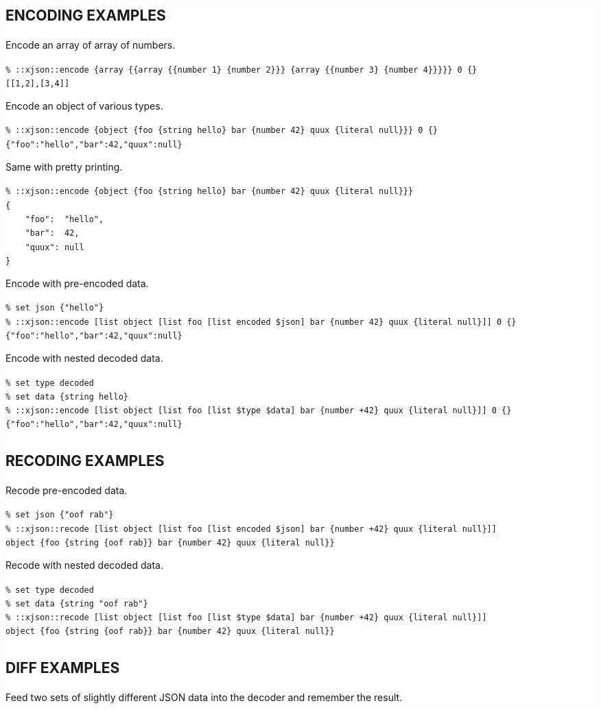## <a name='subsection11'></a>ENCODING EXAMPLES

Encode an array of array of numbers\.

    % ::xjson::encode {array {{array {{number 1} {number 2}}} {array {{number 3} {number 4}}}}} 0 {}
    [[1,2],[3,4]]

Encode an object of various types\.

    % ::xjson::encode {object {foo {string hello} bar {number 42} quux {literal null}}} 0 {}
    {"foo":"hello","bar":42,"quux":null}

Same with pretty printing\.

    % ::xjson::encode {object {foo {string hello} bar {number 42} quux {literal null}}}
    {
        "foo":  "hello",
        "bar":  42,
        "quux": null
    }

Encode with pre\-encoded data\.

    % set json {"hello"}
    % ::xjson::encode [list object [list foo [list encoded $json] bar {number 42} quux {literal null}]] 0 {}
    {"foo":"hello","bar":42,"quux":null}

Encode with nested decoded data\.

    % set type decoded
    % set data {string hello}
    % ::xjson::encode [list object [list foo [list $type $data] bar {number +42} quux {literal null}]] 0 {}
    {"foo":"hello","bar":42,"quux":null}

## <a name='subsection12'></a>RECODING EXAMPLES

Recode pre\-encoded data\.

    % set json {"oof rab"}
    % ::xjson::recode [list object [list foo [list encoded $json] bar {number +42} quux {literal null}]]
    object {foo {string {oof rab}} bar {number 42} quux {literal null}}

Recode with nested decoded data\.

    % set type decoded
    % set data {string "oof rab"}
    % ::xjson::recode [list object [list foo [list $type $data] bar {number +42} quux {literal null}]]
    object {foo {string {oof rab}} bar {number 42} quux {literal null}}

## <a name='subsection13'></a>DIFF EXAMPLES

Feed two sets of slightly different JSON data into the decoder and remember the
result\.


[//000000001]: # (xjson \- xjson\.tcl)
[//000000002]: # (Generated from file '' by tcllib/doctools with format 'markdown')
[//000000003]: # (Copyright &copy; 2021 Jan Kandziora <jjj@gmx\.de>, BSD\-2\-Clause license)
[//000000004]: # (xjson\(n\) 1\.9  "xjson\.tcl")